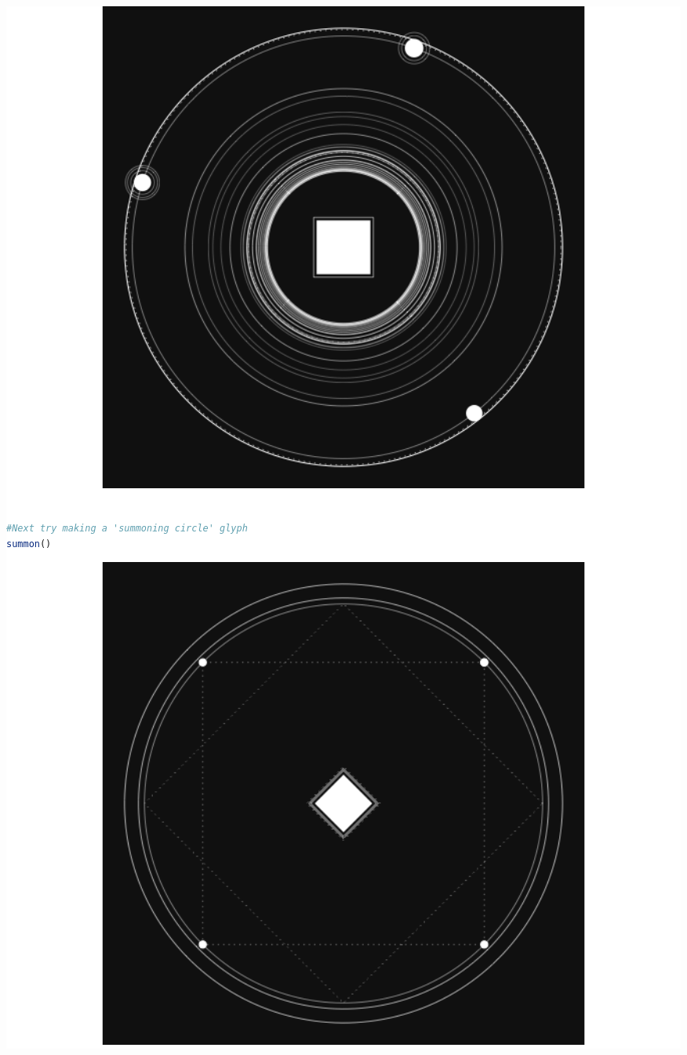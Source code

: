 <img src="man/figures/README-example-1.png" width="100%" />

``` r

#Next try making a 'summoning circle' glyph
summon()
```

<img src="man/figures/README-example-2.png" width="100%" />
